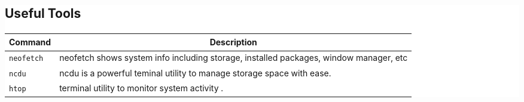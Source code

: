 ## Useful Tools

| Command                  | Description                                                                                          |
| ------------------------ | ---------------------------------------------------------------------------------------------------- |
| `neofetch`               | neofetch shows system info including storage, installed packages, window manager, etc                |
| `ncdu`                   | ncdu is a powerful teminal utility to manage storage space with ease.                                |
| `htop`                   | terminal utility to monitor system activity .                                                        |